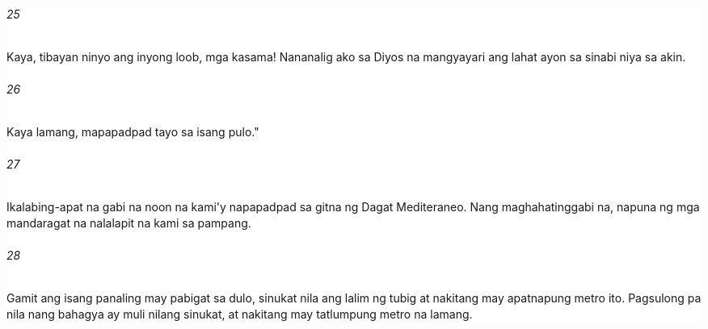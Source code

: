






###### 25 





Kaya, tibayan ninyo ang inyong loob, mga kasama! Nananalig ako sa Diyos na mangyayari ang lahat ayon sa sinabi niya sa akin. 











###### 26 





Kaya lamang, mapapadpad tayo sa isang pulo." 











###### 27 





Ikalabing-apat na gabi na noon na kami'y napapadpad sa gitna ng Dagat Mediteraneo. Nang maghahatinggabi na, napuna ng mga mandaragat na nalalapit na kami sa pampang. 











###### 28 





Gamit ang isang panaling may pabigat sa dulo, sinukat nila ang lalim ng tubig at nakitang may apatnapung metro ito. Pagsulong pa nila nang bahagya ay muli nilang sinukat, at nakitang may tatlumpung metro na lamang. 








